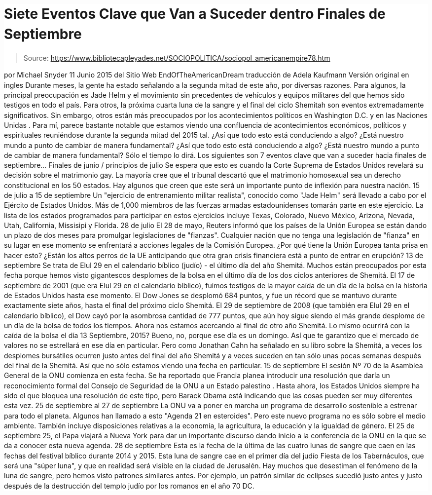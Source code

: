 # Siete Eventos Clave que Van a Suceder dentro Finales de Septiembre

> Source: https://www.bibliotecapleyades.net/SOCIOPOLITICA/sociopol_americanempire78.htm

por Michael Snyder 11 Junio 2015 del Sitio Web EndOfTheAmericanDream
traducción de Adela Kaufmann Versión original en ingles
Durante meses, la gente ha estado señalando a la segunda mitad de este año, por diversas razones.
Para algunos, la principal preocupación es Jade Helm y el movimiento sin precedentes de vehículos y equipos militares del que hemos sido testigos en todo el país. Para otros, la próxima cuarta luna de la sangre y el final del ciclo Shemitah son eventos extremadamente significativos.
Sin embargo, otros están más preocupados por los acontecimientos políticos en Washington D.C. y en las Naciones Unidas .
Para mí, parece bastante notable que estamos viendo una confluencia de acontecimientos económicos, políticos y espirituales reuniéndose durante la segunda mitad del 2015 tal.
¿Así que todo esto está conduciendo a algo? ¿Está nuestro mundo a punto de cambiar de manera fundamental?
¿Así que todo esto está conduciendo a algo?
¿Está nuestro mundo a punto de cambiar de manera fundamental?
Sólo el tiempo lo dirá.
Los siguientes son 7 eventos clave que van a suceder hacia finales de septiembre...
Finales de junio / principios de julio Se espera que esto es cuando la Corte Suprema de Estados Unidos revelará su decisión sobre el matrimonio gay. La mayoría cree que el tribunal descartó que el matrimonio homosexual sea un derecho constitucional en los 50 estados. Hay algunos que creen que este será un importante punto de inflexión para nuestra nación. 15 de julio a 15 de septiembre Un "ejercicio de entrenamiento militar realista", conocido como "Jade Helm" será llevado a cabo por el Ejército de Estados Unidos. Más de 1,000 miembros de las fuerzas armadas estadounidenses tomarán parte en este ejercicio. La lista de los estados programados para participar en estos ejercicios incluye Texas, Colorado, Nuevo México, Arizona, Nevada, Utah, California, Missisipi y Florida. 28 de julio El 28 de mayo, Reuters informó que los países de la Unión Europea se están dando un plazo de dos meses para promulgar legislaciones de "fianzas". Cualquier nación que no tenga una legislación de "fianza" en su lugar en ese momento se enfrentará a acciones legales de la Comisión Europea. ¿Por qué tiene la Unión Europea tanta prisa en hacer esto? ¿Están los altos perros de la UE anticipando que otra gran crisis financiera está a punto de entrar en erupción? 13 de septiembre Se trata de Elul 29 en el calendario bíblico (judío) - el último día del año Shemitá. Muchos están preocupados por esta fecha porque hemos visto gigantescos desplomes de la bolsa en el último día de los dos ciclos anteriores de Shemitá. El 17 de septiembre de 2001 (que era Elul 29 en el calendario bíblico), fuimos testigos de la mayor caída de un día de la bolsa en la historia de Estados Unidos hasta ese momento. El Dow Jones se desplomó 684 puntos, y fue un récord que se mantuvo durante exactamente siete años, hasta el final del próximo ciclo Shemitá. El 29 de septiembre de 2008 (que también era Elul 29 en el calendario bíblico), el Dow cayó por la asombrosa cantidad de 777 puntos, que aún hoy sigue siendo el más grande desplome de un día de la bolsa de todos los tiempos. Ahora nos estamos acercando al final de otro año Shemitá. Lo mismo ocurrirá con la caída de la bolsa el día 13 Septiembre, 2015? Bueno, no, porque ese día es un domingo. Así que te garantizo que el mercado de valores no se estrellará en ese día en particular. Pero como Jonathan Cahn ha señalado en su libro sobre la Shemitá, a veces los desplomes bursátiles ocurren justo antes del final del año Shemitá y a veces suceden en tan sólo unas pocas semanas después del final de la Shemitá. Así que no sólo estamos viendo una fecha en particular. 15 de septiembre El sesión Nº 70 de la Asamblea General de la ONU comienza en esta fecha. Se ha reportado que Francia planea introducir una resolución que daría un reconocimiento formal del Consejo de Seguridad de la ONU a un Estado palestino . Hasta ahora, los Estados Unidos siempre ha sido el que bloquea una resolución de este tipo, pero Barack Obama está indicando que las cosas pueden ser muy diferentes esta vez. 25 de septiembre al 27 de septiembre La ONU va a poner en marcha un programa de desarrollo sostenible a estrenar para todo el planeta. Algunos han llamado a esto "Agenda 21 en esteroides". Pero este nuevo programa no es sólo sobre el medio ambiente. También incluye disposiciones relativas a la economía, la agricultura, la educación y la igualdad de género. El 25 de septiembre 25, el Papa viajará a Nueva York para dar un importante discurso dando inicio a la conferencia de la ONU en la que se da a conocer esta nueva agenda. 28 de septiembre Esta es la fecha de la última de las cuatro lunas de sangre que caen en las fechas del festival bíblico durante 2014 y 2015. Esta luna de sangre cae en el primer día del judío Fiesta de los Tabernáculos, que será una "súper luna", y que en realidad será visible en la ciudad de Jerusalén. Hay muchos que desestiman el fenómeno de la luna de sangre, pero hemos visto patrones similares antes. Por ejemplo, un patrón similar de eclipses sucedió justo antes y justo después de la destrucción del templo judío por los romanos en el año 70 DC.